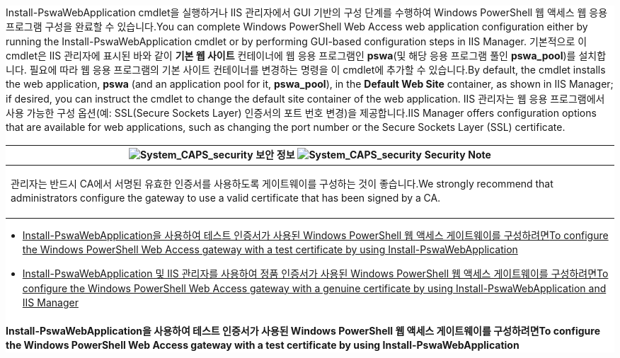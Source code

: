 <span data-ttu-id="318a4-192"><span class="code">Install-PswaWebApplication</span> cmdlet을 실행하거나 IIS 관리자에서 GUI 기반의 구성 단계를 수행하여 Windows PowerShell 웹 액세스 웹 응용 프로그램 구성을 완료할 수 있습니다.</span><span class="sxs-lookup"><span data-stu-id="318a4-192">You can complete Windows PowerShell Web Access web application configuration either by running the <span class="code">Install-PswaWebApplication</span> cmdlet or by performing GUI-based configuration steps in IIS Manager.</span></span> <span data-ttu-id="318a4-193">기본적으로 이 cmdlet은 IIS 관리자에 표시된 바와 같이 **기본 웹 사이트** 컨테이너에 웹 응용 프로그램인 **pswa**(및 해당 응용 프로그램 풀인 **pswa_pool**)를 설치합니다. 필요에 따라 웹 응용 프로그램의 기본 사이트 컨테이너를 변경하는 명령을 이 cmdlet에 추가할 수 있습니다.</span><span class="sxs-lookup"><span data-stu-id="318a4-193">By default, the cmdlet installs the web application, **pswa** (and an application pool for it, **pswa_pool**), in the **Default Web Site** container, as shown in IIS Manager; if desired, you can instruct the cmdlet to change the default site container of the web application.</span></span> <span data-ttu-id="318a4-194">IIS 관리자는 웹 응용 프로그램에서 사용 가능한 구성 옵션(예: SSL(Secure Sockets Layer) 인증서의 포트 번호 변경)을 제공합니다.</span><span class="sxs-lookup"><span data-stu-id="318a4-194">IIS Manager offers configuration options that are available for web applications, such as changing the port number or the Secure Sockets Layer (SSL) certificate.</span></span>

<table>
<colgroup>
<col width="100%" />
</colgroup>
<thead>
<tr class="header">
<th><span data-ttu-id="318a4-195"><span><img src="https://i-technet.sec.s-msft.com/dynimg/IC17938.jpeg" title="System_CAPS_security" alt="System_CAPS_security" id="s-e6f6a65cf14f462597b64ac058dbe1d0-system-media-system-caps-security" /></span><span class="alertTitle"> 보안 정보 </span></span><span class="sxs-lookup"><span data-stu-id="318a4-195"><span><img src="https://i-technet.sec.s-msft.com/dynimg/IC17938.jpeg" title="System_CAPS_security" alt="System_CAPS_security" id="s-e6f6a65cf14f462597b64ac058dbe1d0-system-media-system-caps-security" /></span><span class="alertTitle"> Security Note </span></span></span></th>
</tr>
</thead>
<tbody>
<tr class="odd">
<td><p><span data-ttu-id="318a4-196">관리자는 반드시 CA에서 서명된 유효한 인증서를 사용하도록 게이트웨이를 구성하는 것이 좋습니다.</span><span class="sxs-lookup"><span data-stu-id="318a4-196">We strongly recommend that administrators configure the gateway to use a valid certificate that has been signed by a CA.</span></span></p></td>
</tr>
</tbody>
</table>

-   [<span data-ttu-id="318a4-197">Install-PswaWebApplication을 사용하여 테스트 인증서가 사용된 Windows PowerShell 웹 액세스 게이트웨이를 구성하려면</span><span class="sxs-lookup"><span data-stu-id="318a4-197">To configure the Windows PowerShell Web Access gateway with a test certificate by using Install-PswaWebApplication</span></span>](#BKMK_testcert)

-   [<span data-ttu-id="318a4-198">Install-PswaWebApplication 및 IIS 관리자를 사용하여 정품 인증서가 사용된 Windows PowerShell 웹 액세스 게이트웨이를 구성하려면</span><span class="sxs-lookup"><span data-stu-id="318a4-198">To configure the Windows PowerShell Web Access gateway with a genuine certificate by using Install-PswaWebApplication and IIS Manager</span></span>](#BKMK_gencert)

#### <a name="to-configure-the-windows-powershell-web-access-gateway-with-a-test-certificate-by-using-install-pswawebapplication"></a><span data-ttu-id="318a4-199">Install-PswaWebApplication을 사용하여 테스트 인증서가 사용된 Windows PowerShell 웹 액세스 게이트웨이를 구성하려면</span><span class="sxs-lookup"><span data-stu-id="318a4-199">To configure the Windows PowerShell Web Access gateway with a test certificate by using Install-PswaWebApplication</span></span>
